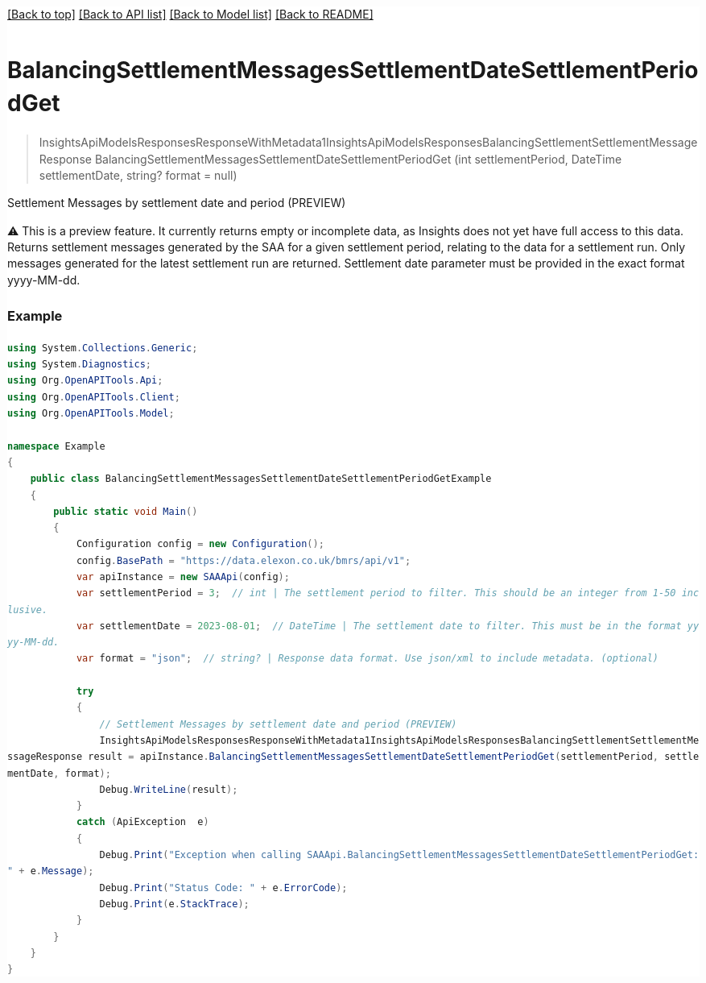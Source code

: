 [[Back to top]](#) [[Back to API list]](../README.md#documentation-for-api-endpoints) [[Back to Model list]](../README.md#documentation-for-models) [[Back to README]](../README.md)

<a id="balancingsettlementmessagessettlementdatesettlementperiodget"></a>
# **BalancingSettlementMessagesSettlementDateSettlementPeriodGet**
> InsightsApiModelsResponsesResponseWithMetadata1InsightsApiModelsResponsesBalancingSettlementSettlementMessageResponse BalancingSettlementMessagesSettlementDateSettlementPeriodGet (int settlementPeriod, DateTime settlementDate, string? format = null)

Settlement Messages by settlement date and period (PREVIEW)

⚠ This is a preview feature. It currently returns empty or incomplete data, as Insights does not yet have full access to this data.    Returns settlement messages generated by the SAA for a given settlement period, relating to the data  for a settlement run.                Only messages generated for the latest settlement run are returned.                Settlement date parameter must be provided in the exact format yyyy-MM-dd.

### Example
```csharp
using System.Collections.Generic;
using System.Diagnostics;
using Org.OpenAPITools.Api;
using Org.OpenAPITools.Client;
using Org.OpenAPITools.Model;

namespace Example
{
    public class BalancingSettlementMessagesSettlementDateSettlementPeriodGetExample
    {
        public static void Main()
        {
            Configuration config = new Configuration();
            config.BasePath = "https://data.elexon.co.uk/bmrs/api/v1";
            var apiInstance = new SAAApi(config);
            var settlementPeriod = 3;  // int | The settlement period to filter. This should be an integer from 1-50 inclusive.
            var settlementDate = 2023-08-01;  // DateTime | The settlement date to filter. This must be in the format yyyy-MM-dd.
            var format = "json";  // string? | Response data format. Use json/xml to include metadata. (optional) 

            try
            {
                // Settlement Messages by settlement date and period (PREVIEW)
                InsightsApiModelsResponsesResponseWithMetadata1InsightsApiModelsResponsesBalancingSettlementSettlementMessageResponse result = apiInstance.BalancingSettlementMessagesSettlementDateSettlementPeriodGet(settlementPeriod, settlementDate, format);
                Debug.WriteLine(result);
            }
            catch (ApiException  e)
            {
                Debug.Print("Exception when calling SAAApi.BalancingSettlementMessagesSettlementDateSettlementPeriodGet: " + e.Message);
                Debug.Print("Status Code: " + e.ErrorCode);
                Debug.Print(e.StackTrace);
            }
        }
    }
}
```
